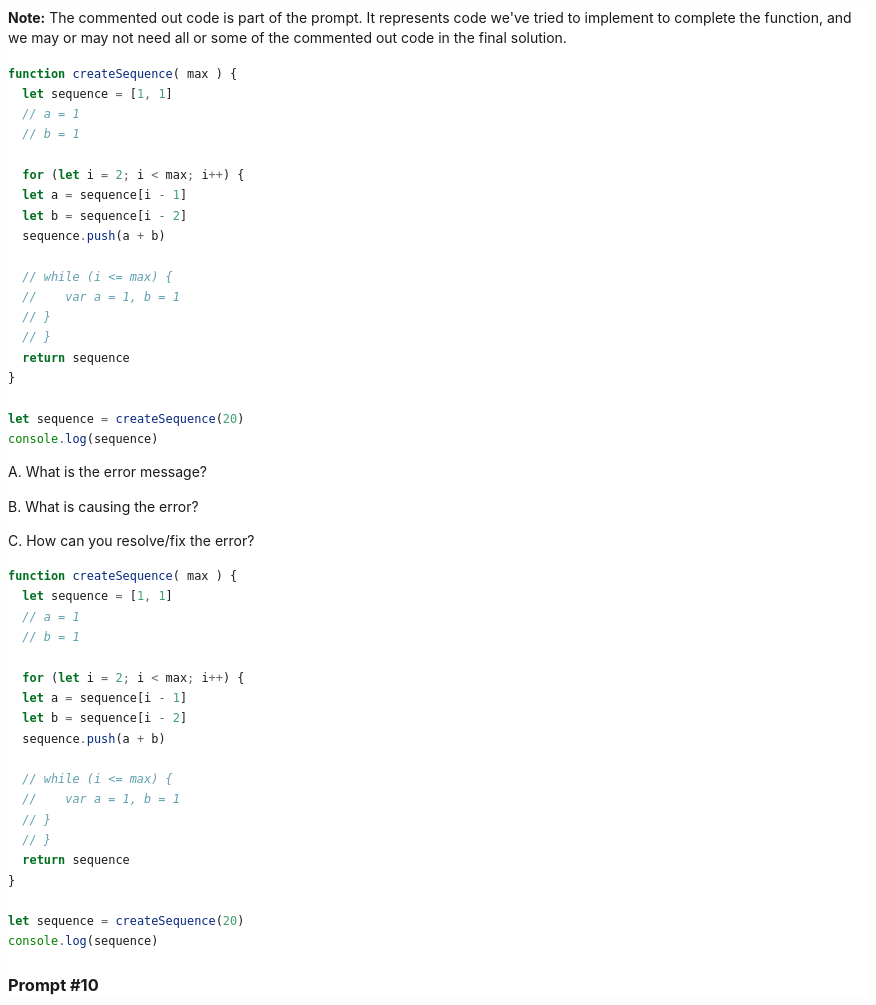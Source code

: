 **Note:** The commented out code is part of the prompt. It represents code we've tried to implement to complete the function, and we may or may not need all or some of the commented out code in the final solution.

```js
function createSequence( max ) {
  let sequence = [1, 1]
  // a = 1
  // b = 1

  for (let i = 2; i < max; i++) {
  let a = sequence[i - 1]
  let b = sequence[i - 2]
  sequence.push(a + b)

  // while (i <= max) {
  //    var a = 1, b = 1
  // }
  // }
  return sequence
}

let sequence = createSequence(20)
console.log(sequence)
```

A. What is the error message?

B. What is causing the error?

C. How can you resolve/fix the error?

```js
function createSequence( max ) {
  let sequence = [1, 1]
  // a = 1
  // b = 1

  for (let i = 2; i < max; i++) {
  let a = sequence[i - 1]
  let b = sequence[i - 2]
  sequence.push(a + b)

  // while (i <= max) {
  //    var a = 1, b = 1
  // }
  // }
  return sequence
}

let sequence = createSequence(20)
console.log(sequence)
```

### Prompt #10
